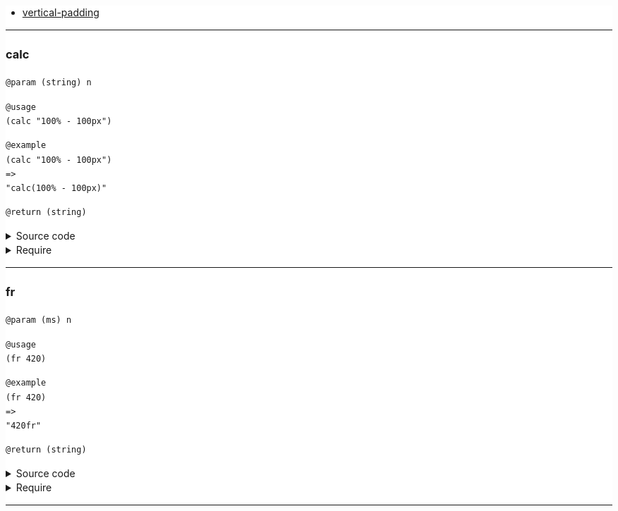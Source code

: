 - [vertical-padding](#vertical-padding)

---

### calc

```
@param (string) n
```

```
@usage
(calc "100% - 100px")
```

```
@example
(calc "100% - 100px")
=>
"calc(100% - 100px)"
```

```
@return (string)
```

<details><summary>Source code</summary></details>

<details><summary>Require</summary></details>

---

### fr

```
@param (ms) n
```

```
@usage
(fr 420)
```

```
@example
(fr 420)
=>
"420fr"
```

```
@return (string)
```

<details><summary>Source code</summary></details>

<details><summary>Require</summary></details>

---
